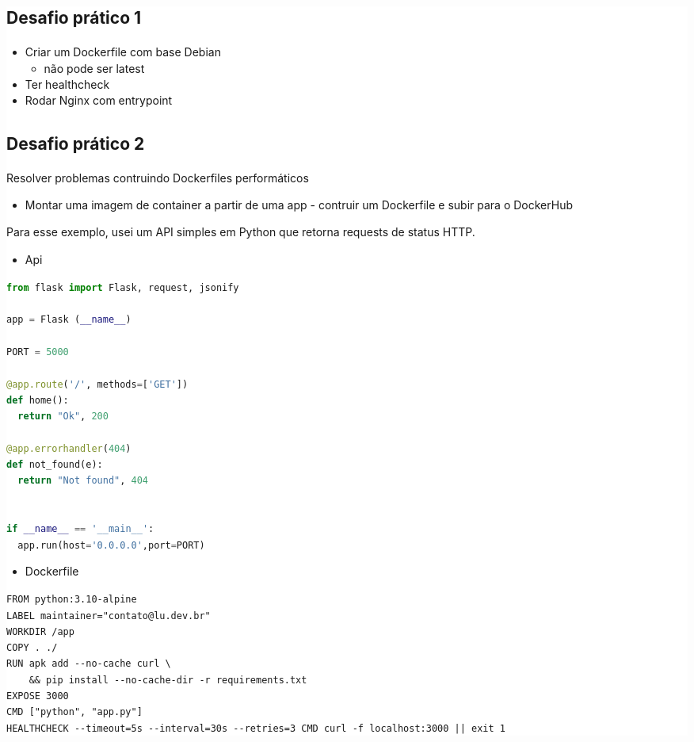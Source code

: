 ## Desafio prático 1
- Criar um Dockerfile com base Debian
  - não pode ser latest
- Ter healthcheck
- Rodar Nginx com entrypoint

## Desafio prático 2
Resolver problemas contruindo Dockerfiles performáticos
- Montar uma imagem de container a partir de uma app - contruir um Dockerfile e subir para o DockerHub
  
Para esse exemplo, usei um API simples em Python que retorna requests de status HTTP.

- Api
```python
from flask import Flask, request, jsonify

app = Flask (__name__)

PORT = 5000

@app.route('/', methods=['GET'])
def home():
  return "Ok", 200

@app.errorhandler(404)
def not_found(e):
  return "Not found", 404


if __name__ == '__main__':
  app.run(host='0.0.0.0',port=PORT)
```
- Dockerfile
```docker
FROM python:3.10-alpine
LABEL maintainer="contato@lu.dev.br"
WORKDIR /app
COPY . ./
RUN apk add --no-cache curl \
    && pip install --no-cache-dir -r requirements.txt
EXPOSE 3000
CMD ["python", "app.py"]
HEALTHCHECK --timeout=5s --interval=30s --retries=3 CMD curl -f localhost:3000 || exit 1
```
